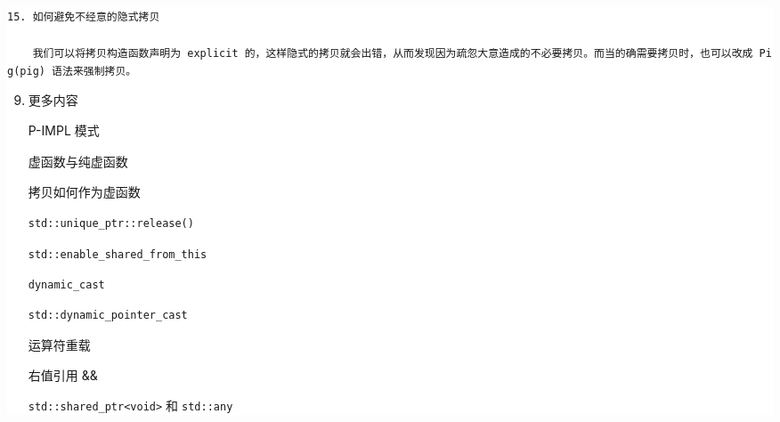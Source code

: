     15. 如何避免不经意的隐式拷贝

        我们可以将拷贝构造函数声明为 explicit 的，这样隐式的拷贝就会出错，从而发现因为疏忽大意造成的不必要拷贝。而当的确需要拷贝时，也可以改成 Pig(pig) 语法来强制拷贝。

9. 更多内容

    P-IMPL 模式

    虚函数与纯虚函数

    拷贝如何作为虚函数

    ```std::unique_ptr::release()```

    ```std::enable_shared_from_this```

    ```dynamic_cast```

    ```std::dynamic_pointer_cast```

    运算符重载

    右值引用 &&

    ```std::shared_ptr<void>``` 和  ```std::any```
